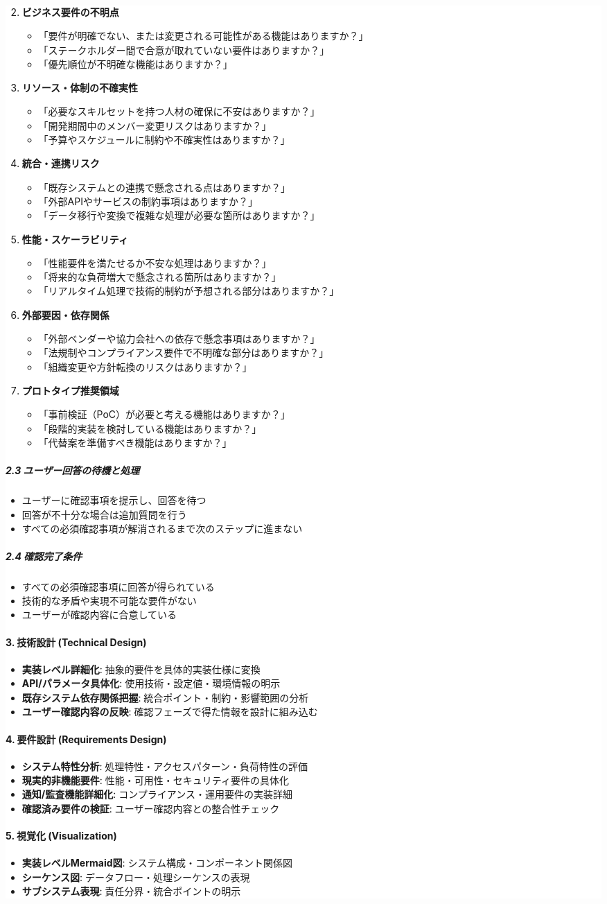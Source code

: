 2. **ビジネス要件の不明点**
   - 「要件が明確でない、または変更される可能性がある機能はありますか？」
   - 「ステークホルダー間で合意が取れていない要件はありますか？」
   - 「優先順位が不明確な機能はありますか？」

3. **リソース・体制の不確実性**
   - 「必要なスキルセットを持つ人材の確保に不安はありますか？」
   - 「開発期間中のメンバー変更リスクはありますか？」
   - 「予算やスケジュールに制約や不確実性はありますか？」

4. **統合・連携リスク**
   - 「既存システムとの連携で懸念される点はありますか？」
   - 「外部APIやサービスの制約事項はありますか？」
   - 「データ移行や変換で複雑な処理が必要な箇所はありますか？」

5. **性能・スケーラビリティ**
   - 「性能要件を満たせるか不安な処理はありますか？」
   - 「将来的な負荷増大で懸念される箇所はありますか？」
   - 「リアルタイム処理で技術的制約が予想される部分はありますか？」

6. **外部要因・依存関係**
   - 「外部ベンダーや協力会社への依存で懸念事項はありますか？」
   - 「法規制やコンプライアンス要件で不明確な部分はありますか？」
   - 「組織変更や方針転換のリスクはありますか？」

7. **プロトタイプ推奨領域**
   - 「事前検証（PoC）が必要と考える機能はありますか？」
   - 「段階的実装を検討している機能はありますか？」
   - 「代替案を準備すべき機能はありますか？」

##### 2.3 ユーザー回答の待機と処理
- ユーザーに確認事項を提示し、回答を待つ
- 回答が不十分な場合は追加質問を行う
- すべての必須確認事項が解消されるまで次のステップに進まない

##### 2.4 確認完了条件
- すべての必須確認事項に回答が得られている
- 技術的な矛盾や実現不可能な要件がない
- ユーザーが確認内容に合意している

#### 3. 技術設計 (Technical Design)
- **実装レベル詳細化**: 抽象的要件を具体的実装仕様に変換
- **API/パラメータ具体化**: 使用技術・設定値・環境情報の明示
- **既存システム依存関係把握**: 統合ポイント・制約・影響範囲の分析
- **ユーザー確認内容の反映**: 確認フェーズで得た情報を設計に組み込む

#### 4. 要件設計 (Requirements Design)  
- **システム特性分析**: 処理特性・アクセスパターン・負荷特性の評価
- **現実的非機能要件**: 性能・可用性・セキュリティ要件の具体化
- **通知/監査機能詳細化**: コンプライアンス・運用要件の実装詳細
- **確認済み要件の検証**: ユーザー確認内容との整合性チェック

#### 5. 視覚化 (Visualization)
- **実装レベルMermaid図**: システム構成・コンポーネント関係図
- **シーケンス図**: データフロー・処理シーケンスの表現
- **サブシステム表現**: 責任分界・統合ポイントの明示
